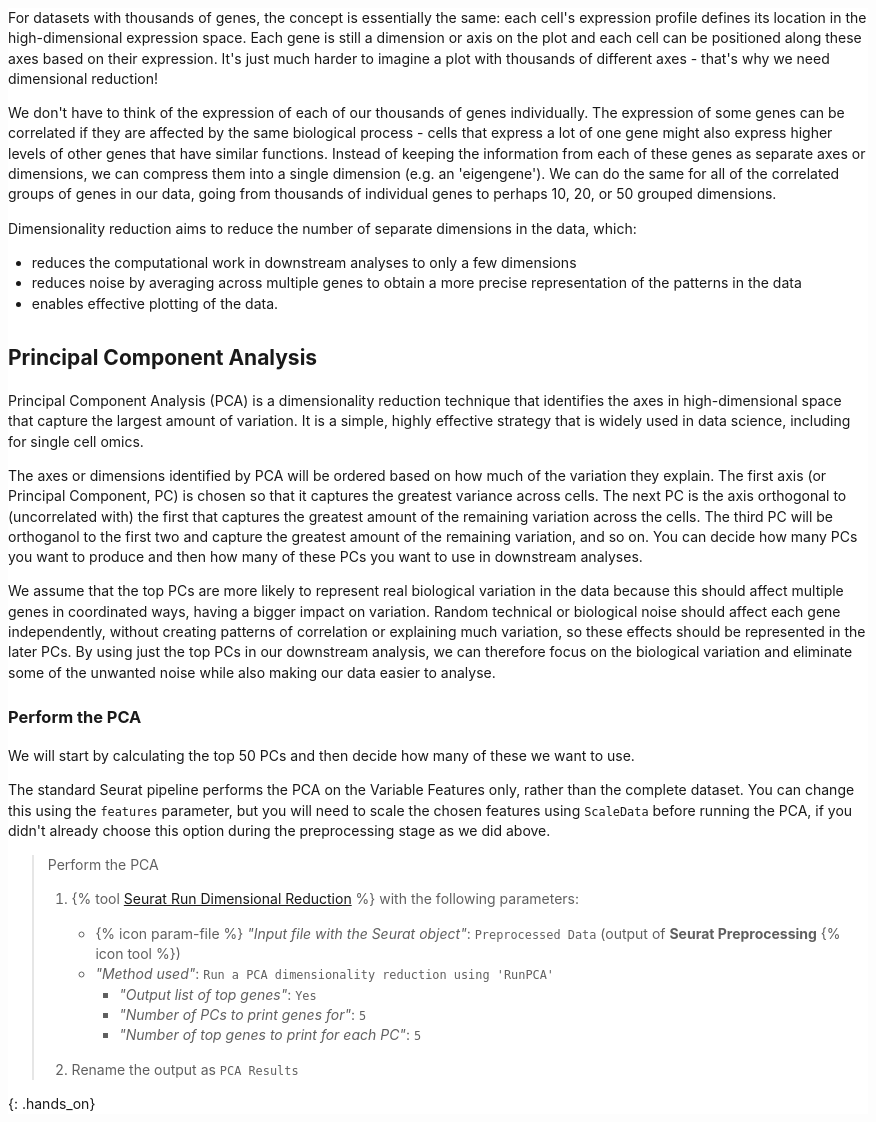 For datasets with thousands of genes, the concept is essentially the same: each cell's expression profile defines its location in the high-dimensional expression space. Each gene is still a dimension or axis on the plot and each cell can be positioned along these axes based on their expression. It's just much harder to imagine a plot with thousands of different axes - that's why we need dimensional reduction!

We don't have to think of the expression of each of our thousands of genes individually. The expression of some genes can be correlated if they are affected by the same biological process - cells that express a lot of one gene might also express higher levels of other genes that have similar functions. Instead of keeping the information from each of these genes as separate axes or dimensions, we can compress them into a single dimension (e.g. an 'eigengene'). We can do the same for all of the correlated groups of genes in our data, going from thousands of individual genes to perhaps 10, 20, or 50 grouped dimensions.

 Dimensionality reduction aims to reduce the number of separate dimensions in the data, which:

- reduces the computational work in downstream analyses to only a few dimensions
- reduces noise by averaging across multiple genes to obtain a more precise representation of the patterns in the data
- enables effective plotting of the data.

## Principal Component Analysis

Principal Component Analysis (PCA) is a dimensionality reduction technique that identifies the axes in high-dimensional space that capture the largest amount of variation. It is a simple, highly effective strategy that is widely used in data science, including for single cell omics.

The axes or dimensions identified by PCA will be ordered based on how much of the variation they explain. The first axis (or Principal Component, PC) is chosen so that it captures the greatest variance across cells. The next PC is the axis orthogonal to (uncorrelated with) the first that captures the greatest amount of the remaining variation across the cells. The third PC will be orthoganol to the first two and capture the greatest amount of the remaining variation, and so on. You can decide how many PCs you want to produce and then how many of these PCs you want to use in downstream analyses.

We assume that the top PCs are more likely to represent real biological variation in the data because this should affect multiple genes in coordinated ways, having a bigger impact on variation. Random technical or biological noise should affect each gene independently, without creating patterns of correlation or explaining much variation, so these effects should be represented in the later PCs. By using just the top PCs in our downstream analysis, we can therefore focus on the biological variation and eliminate some of the unwanted noise while also making our data easier to analyse.

### Perform the PCA

We will start by calculating the top 50 PCs and then decide how many of these we want to use.

The standard Seurat pipeline performs the PCA on the Variable Features only, rather than the complete dataset. You can change this using the `features` parameter, but you will need to scale the chosen features using `ScaleData` before running the PCA, if you didn't already choose this option during the preprocessing stage as we did above.

><hands-on-title>Perform the PCA</hands-on-title>
>
> 1. {% tool [Seurat Run Dimensional Reduction](toolshed.g2.bx.psu.edu/repos/iuc/seurat_reduce_dimension/seurat_reduce_dimension/5.0+galaxy0) %} with the following parameters:
>    - {% icon param-file %} *"Input file with the Seurat object"*: `Preprocessed Data` (output of **Seurat Preprocessing** {% icon tool %})
>    - *"Method used"*: `Run a PCA dimensionality reduction using 'RunPCA'`
>        - *"Output list of top genes"*: `Yes`
>        - *"Number of PCs to print genes for"*: `5`
>        - *"Number of top genes to print for each PC"*: `5`
>
> 2. Rename the output as `PCA Results`
>
{: .hands_on}
